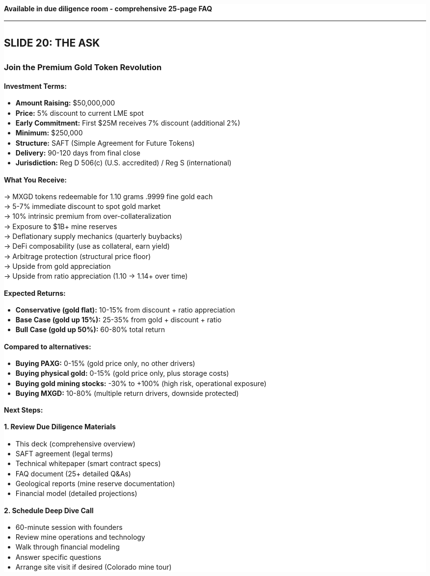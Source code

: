 **Available in due diligence room - comprehensive 25-page FAQ**

---

## SLIDE 20: THE ASK

### Join the Premium Gold Token Revolution

**Investment Terms:**

- **Amount Raising:** $50,000,000
- **Price:** 5% discount to current LME spot
- **Early Commitment:** First $25M receives 7% discount (additional 2%)
- **Minimum:** $250,000
- **Structure:** SAFT (Simple Agreement for Future Tokens)
- **Delivery:** 90-120 days from final close
- **Jurisdiction:** Reg D 506(c) (U.S. accredited) / Reg S (international)

**What You Receive:**

→ MXGD tokens redeemable for 1.10 grams .9999 fine gold each  
→ 5-7% immediate discount to spot gold market  
→ 10% intrinsic premium from over-collateralization  
→ Exposure to $1B+ mine reserves  
→ Deflationary supply mechanics (quarterly buybacks)  
→ DeFi composability (use as collateral, earn yield)  
→ Arbitrage protection (structural price floor)  
→ Upside from gold appreciation  
→ Upside from ratio appreciation (1.10 → 1.14+ over time)

**Expected Returns:**

- **Conservative (gold flat):** 10-15% from discount + ratio appreciation
- **Base Case (gold up 15%):** 25-35% from gold + discount + ratio
- **Bull Case (gold up 50%):** 60-80% total return

**Compared to alternatives:**
- **Buying PAXG:** 0-15% (gold price only, no other drivers)
- **Buying physical gold:** 0-15% (gold price only, plus storage costs)
- **Buying gold mining stocks:** -30% to +100% (high risk, operational exposure)
- **Buying MXGD:** 10-80% (multiple return drivers, downside protected)

**Next Steps:**

**1. Review Due Diligence Materials**
- This deck (comprehensive overview)
- SAFT agreement (legal terms)
- Technical whitepaper (smart contract specs)
- FAQ document (25+ detailed Q&As)
- Geological reports (mine reserve documentation)
- Financial model (detailed projections)

**2. Schedule Deep Dive Call**
- 60-minute session with founders
- Review mine operations and technology
- Walk through financial modeling
- Answer specific questions
- Arrange site visit if desired (Colorado mine tour)

